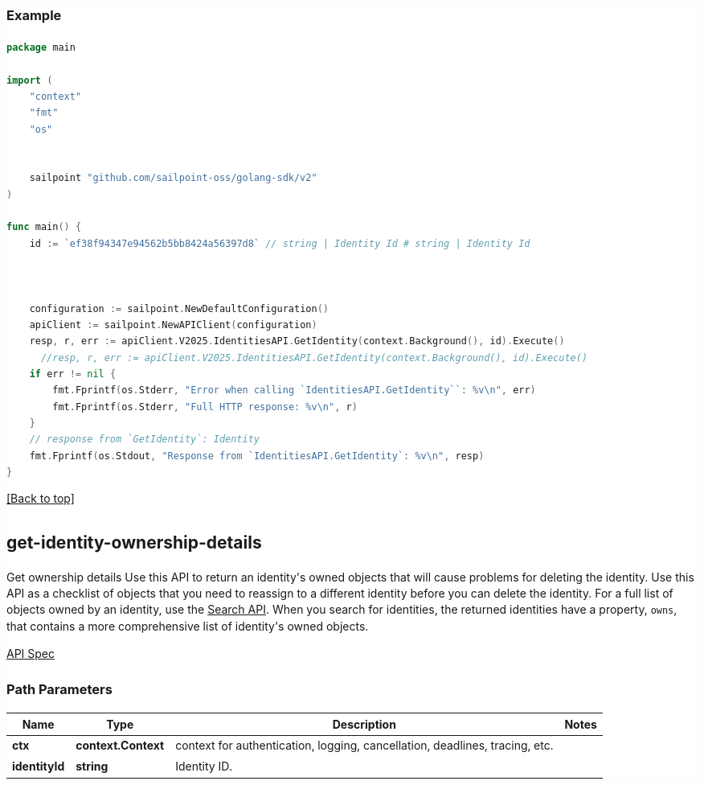 ### Example

```go
package main

import (
	"context"
	"fmt"
	"os"
  
    
	sailpoint "github.com/sailpoint-oss/golang-sdk/v2"
)

func main() {
    id := `ef38f94347e94562b5bb8424a56397d8` // string | Identity Id # string | Identity Id

    

    configuration := sailpoint.NewDefaultConfiguration()
    apiClient := sailpoint.NewAPIClient(configuration)
    resp, r, err := apiClient.V2025.IdentitiesAPI.GetIdentity(context.Background(), id).Execute()
	  //resp, r, err := apiClient.V2025.IdentitiesAPI.GetIdentity(context.Background(), id).Execute()
    if err != nil {
	    fmt.Fprintf(os.Stderr, "Error when calling `IdentitiesAPI.GetIdentity``: %v\n", err)
	    fmt.Fprintf(os.Stderr, "Full HTTP response: %v\n", r)
    }
    // response from `GetIdentity`: Identity
    fmt.Fprintf(os.Stdout, "Response from `IdentitiesAPI.GetIdentity`: %v\n", resp)
}
```

[[Back to top]](#)

## get-identity-ownership-details
Get ownership details
Use this API to return an identity's owned objects that will cause problems for deleting the identity. 
Use this API as a checklist of objects that you need to reassign to a different identity before you can delete the identity. 
For a full list of objects owned by an identity, use the [Search API](https://developer.sailpoint.com/docs/api/v3/search-post/).  When you search for identities, the returned identities have a property, `owns`, that contains a more comprehensive list of identity's owned objects.

[API Spec](https://developer.sailpoint.com/docs/api/v2025/get-identity-ownership-details)

### Path Parameters


Name | Type | Description  | Notes
------------- | ------------- | ------------- | -------------
**ctx** | **context.Context** | context for authentication, logging, cancellation, deadlines, tracing, etc.
**identityId** | **string** | Identity ID. | 

